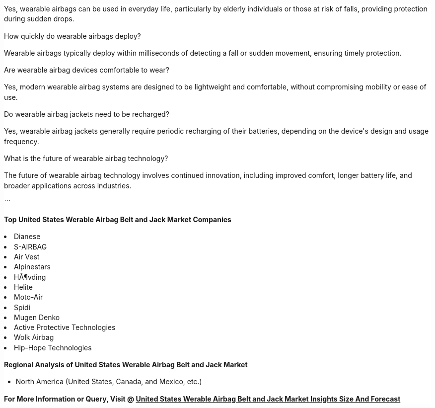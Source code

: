 <p>Yes, wearable airbags can be used in everyday life, particularly by elderly individuals or those at risk of falls, providing protection during sudden drops.</p> <p>How quickly do wearable airbags deploy?</p> <p>Wearable airbags typically deploy within milliseconds of detecting a fall or sudden movement, ensuring timely protection.</p> <p>Are wearable airbag devices comfortable to wear?</p> <p>Yes, modern wearable airbag systems are designed to be lightweight and comfortable, without compromising mobility or ease of use.</p> <p>Do wearable airbag jackets need to be recharged?</p> <p>Yes, wearable airbag jackets generally require periodic recharging of their batteries, depending on the device's design and usage frequency.</p> <p>What is the future of wearable airbag technology?</p> <p>The future of wearable airbag technology involves continued innovation, including improved comfort, longer battery life, and broader applications across industries.</p> ```</p><p><strong>Top United States Werable Airbag Belt and Jack Market Companies</strong></p><div data-test-id=""><p><li>Dianese</li><li> S-AIRBAG</li><li> Air Vest</li><li> Alpinestars</li><li> HÃ¶vding</li><li> Helite</li><li> Moto-Air</li><li> Spidi</li><li> Mugen Denko</li><li> Active Protective Technologies</li><li> Wolk Airbag</li><li> Hip-Hope Technologies</li></p><div><strong>Regional Analysis of&nbsp;United States Werable Airbag Belt and Jack Market</strong></div><ul><li dir="ltr"><p dir="ltr">North America&nbsp;(United States, Canada, and Mexico, etc.)</p></li></ul><p><strong>For More Information or Query, Visit @&nbsp;</strong><strong><a href="https://www.verifiedmarketreports.com/product/werable-airbag-belt-and-jack-market/?utm_source=Github&amp;utm_medium=219" target="_blank">United States Werable Airbag Belt and Jack Market Insights Size And Forecast</a></strong></p></div>
